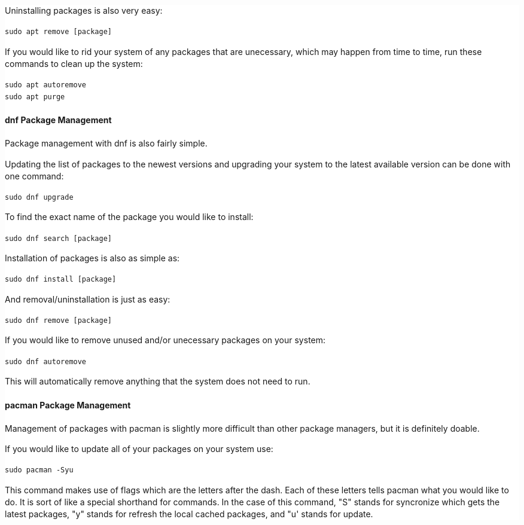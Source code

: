 Uninstalling packages is also very easy:

```plaintext
sudo apt remove [package]
```

If you would like to rid your system of any packages that are unecessary, which may happen from time to time, run these commands to clean up the system:

```plaintext
sudo apt autoremove
sudo apt purge
```

#### dnf Package Management

Package management with dnf is also fairly simple.

Updating the list of packages to the newest versions and upgrading your system to the latest available version can be done with one command:

```plaintext
sudo dnf upgrade
```

To find the exact name of the package you would like to install:

```plaintext
sudo dnf search [package]
```

Installation of packages is also as simple as:

```plaintext
sudo dnf install [package]
```

And removal/uninstallation is just as easy:

```plaintext
sudo dnf remove [package]
```

If you would like to remove unused and/or unecessary packages on your system:

```plaintext
sudo dnf autoremove
```

This will automatically remove anything that the system does not need to run.

#### pacman Package Management

Management of packages with pacman is slightly more difficult than other package managers, but it is definitely doable. 

If you would like to update all of your packages on your system use:

```plaintext
sudo pacman -Syu
```

This command makes use of flags which are the letters after the dash. Each of these letters tells pacman what you would like to do. It is sort of like a special shorthand for commands. In the case of this command, "S" stands for syncronize which gets the latest packages, "y" stands for refresh the local cached packages, and "u' stands for update.

